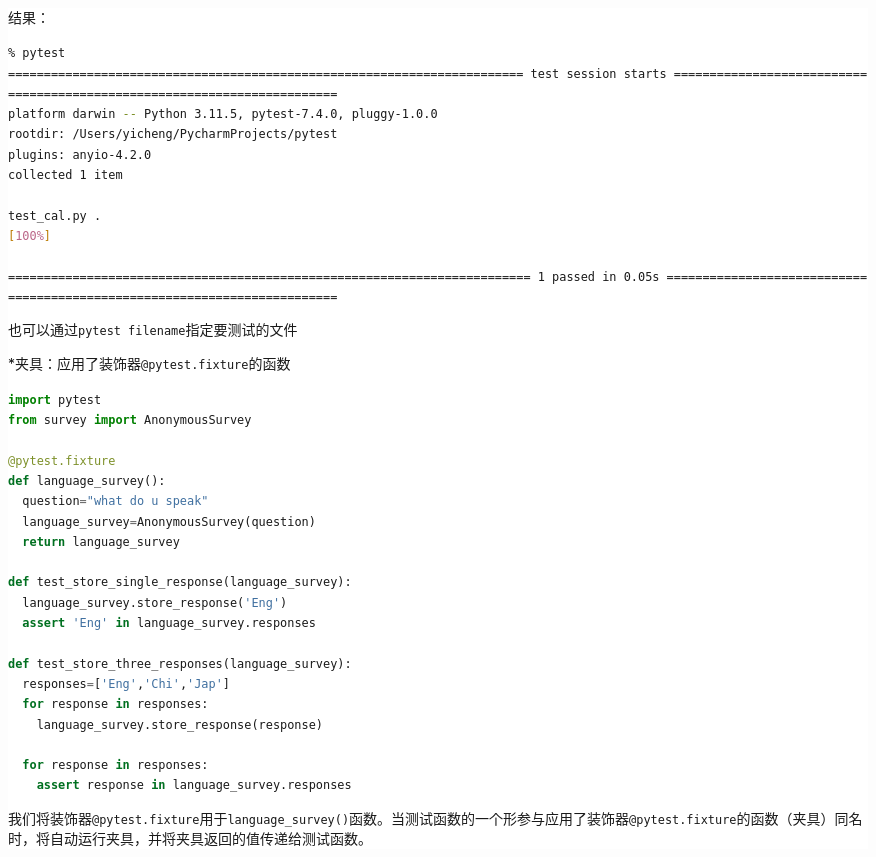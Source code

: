 结果：

```bash
% pytest 
======================================================================== test session starts =========================================================================
platform darwin -- Python 3.11.5, pytest-7.4.0, pluggy-1.0.0
rootdir: /Users/yicheng/PycharmProjects/pytest
plugins: anyio-4.2.0
collected 1 item                                                                                                                                                     

test_cal.py .                                                                                                                                                  [100%]

========================================================================= 1 passed in 0.05s ==========================================================================
```

也可以通过`pytest filename`指定要测试的文件

*夹具：应用了装饰器`@pytest.fixture`的函数

```python
import pytest
from survey import AnonymousSurvey

@pytest.fixture
def language_survey():
  question="what do u speak"
  language_survey=AnonymousSurvey(question)
  return language_survey

def test_store_single_response(language_survey):
  language_survey.store_response('Eng')
  assert 'Eng' in language_survey.responses
  
def test_store_three_responses(language_survey):
  responses=['Eng','Chi','Jap']
  for response in responses:
    language_survey.store_response(response)
    
  for response in responses:
    assert response in language_survey.responses
```

我们将装饰器`@pytest.fixture`用于`language_survey()`函数。当测试函数的一个形参与应用了装饰器`@pytest.fixture`的函数（夹具）同名时，将自动运行夹具，并将夹具返回的值传递给测试函数。
